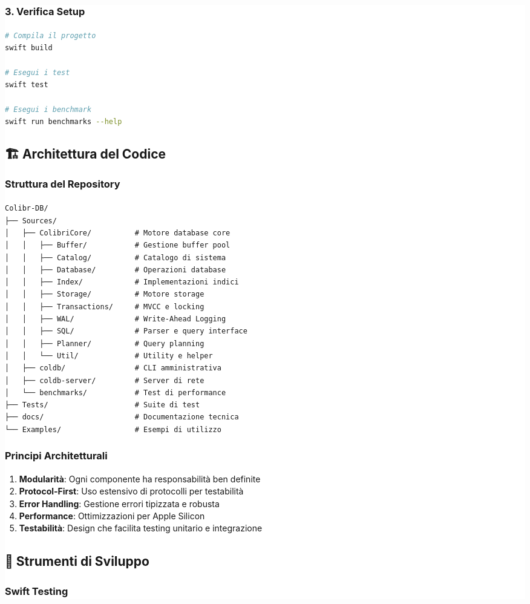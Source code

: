 ### 3. Verifica Setup

```bash
# Compila il progetto
swift build

# Esegui i test
swift test

# Esegui i benchmark
swift run benchmarks --help
```

## 🏗️ Architettura del Codice

### Struttura del Repository

```
Colibr-DB/
├── Sources/
│   ├── ColibriCore/          # Motore database core
│   │   ├── Buffer/           # Gestione buffer pool
│   │   ├── Catalog/          # Catalogo di sistema
│   │   ├── Database/         # Operazioni database
│   │   ├── Index/            # Implementazioni indici
│   │   ├── Storage/          # Motore storage
│   │   ├── Transactions/     # MVCC e locking
│   │   ├── WAL/              # Write-Ahead Logging
│   │   ├── SQL/              # Parser e query interface
│   │   ├── Planner/          # Query planning
│   │   └── Util/             # Utility e helper
│   ├── coldb/                # CLI amministrativa
│   ├── coldb-server/         # Server di rete
│   └── benchmarks/           # Test di performance
├── Tests/                    # Suite di test
├── docs/                     # Documentazione tecnica
└── Examples/                 # Esempi di utilizzo
```

### Principi Architetturali

1. **Modularità**: Ogni componente ha responsabilità ben definite
2. **Protocol-First**: Uso estensivo di protocolli per testabilità
3. **Error Handling**: Gestione errori tipizzata e robusta
4. **Performance**: Ottimizzazioni per Apple Silicon
5. **Testabilità**: Design che facilita testing unitario e integrazione

## 🔧 Strumenti di Sviluppo

### Swift Testing
